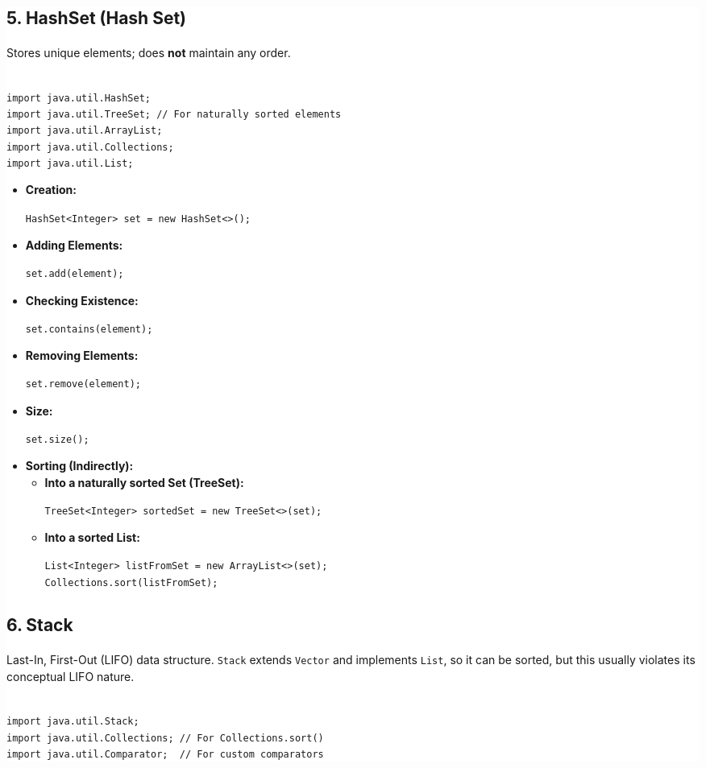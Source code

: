## 5. HashSet (Hash Set)

Stores unique elements; does **not** maintain any order.

````

import java.util.HashSet;
import java.util.TreeSet; // For naturally sorted elements
import java.util.ArrayList;
import java.util.Collections;
import java.util.List;

````

* **Creation:**
    ```
    HashSet<Integer> set = new HashSet<>();
    ```
* **Adding Elements:**
    ```
    set.add(element);
    ```
* **Checking Existence:**
    ```
    set.contains(element);
    ```
* **Removing Elements:**
    ```
    set.remove(element);
    ```
* **Size:**
    ```
    set.size();
    ```
* **Sorting (Indirectly):**
    * **Into a naturally sorted Set (TreeSet):**
        ```
        TreeSet<Integer> sortedSet = new TreeSet<>(set);
        ```
    * **Into a sorted List:**
        ```
        List<Integer> listFromSet = new ArrayList<>(set);
        Collections.sort(listFromSet);
        ```

## 6. Stack

Last-In, First-Out (LIFO) data structure. `Stack` extends `Vector` and implements `List`, so it can be sorted, but this usually violates its conceptual LIFO nature.

````

import java.util.Stack;
import java.util.Collections; // For Collections.sort()
import java.util.Comparator;  // For custom comparators

````
